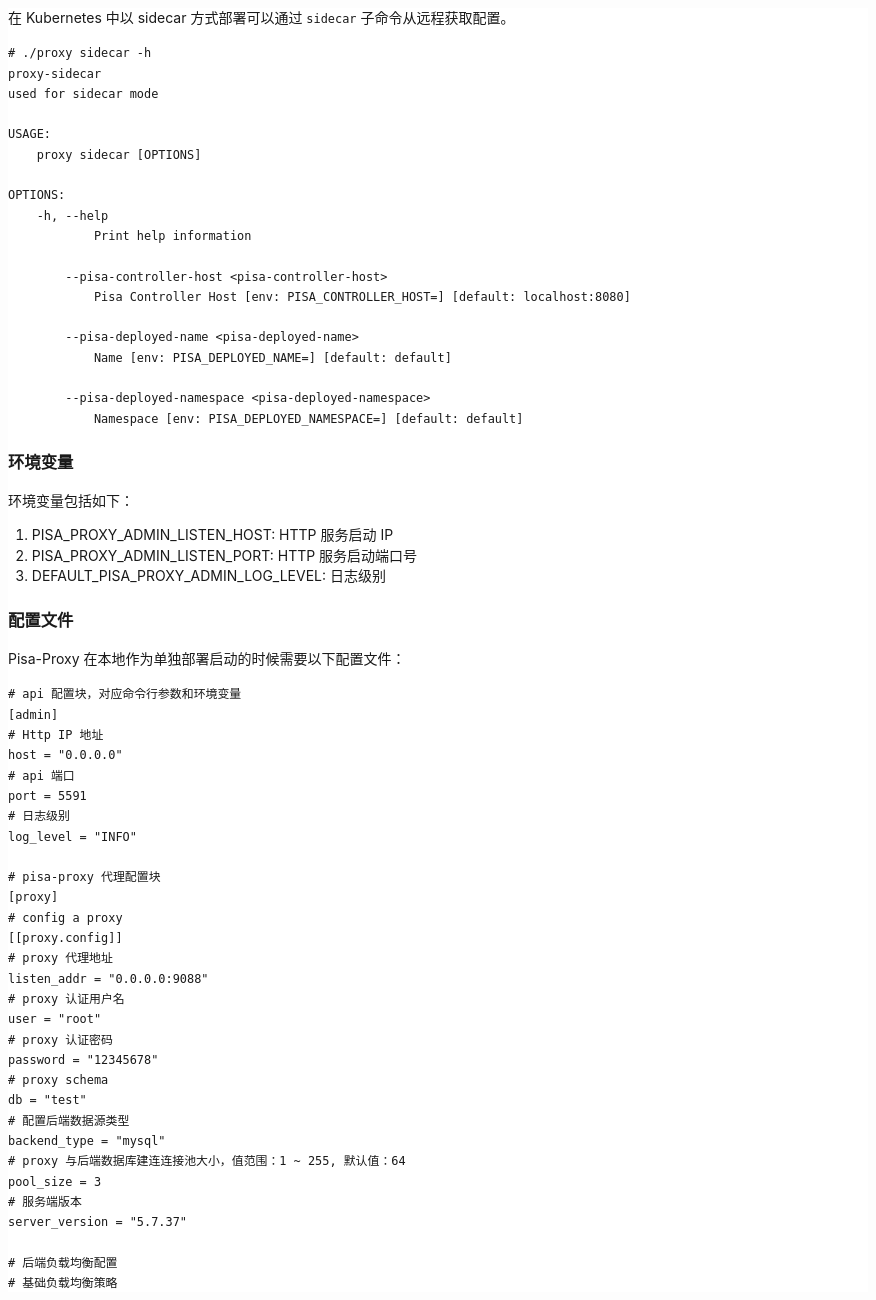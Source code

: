 在 Kubernetes 中以 sidecar 方式部署可以通过 ```sidecar``` 子命令从远程获取配置。
```
# ./proxy sidecar -h
proxy-sidecar 
used for sidecar mode

USAGE:
    proxy sidecar [OPTIONS]

OPTIONS:
    -h, --help
            Print help information

        --pisa-controller-host <pisa-controller-host>
            Pisa Controller Host [env: PISA_CONTROLLER_HOST=] [default: localhost:8080]

        --pisa-deployed-name <pisa-deployed-name>
            Name [env: PISA_DEPLOYED_NAME=] [default: default]

        --pisa-deployed-namespace <pisa-deployed-namespace>
            Namespace [env: PISA_DEPLOYED_NAMESPACE=] [default: default]
```

### 环境变量

环境变量包括如下：
1. PISA_PROXY_ADMIN_LISTEN_HOST: HTTP 服务启动 IP
1. PISA_PROXY_ADMIN_LISTEN_PORT: HTTP 服务启动端口号
2. DEFAULT_PISA_PROXY_ADMIN_LOG_LEVEL: 日志级别

### 配置文件

Pisa-Proxy 在本地作为单独部署启动的时候需要以下配置文件：

```
# api 配置块，对应命令行参数和环境变量
[admin]
# Http IP 地址
host = "0.0.0.0"
# api 端口
port = 5591
# 日志级别
log_level = "INFO"

# pisa-proxy 代理配置块
[proxy]
# config a proxy
[[proxy.config]]
# proxy 代理地址
listen_addr = "0.0.0.0:9088"
# proxy 认证用户名
user = "root"
# proxy 认证密码
password = "12345678"
# proxy schema
db = "test"
# 配置后端数据源类型
backend_type = "mysql"
# proxy 与后端数据库建连连接池大小，值范围：1 ~ 255, 默认值：64
pool_size = 3
# 服务端版本
server_version = "5.7.37"

# 后端负载均衡配置
# 基础负载均衡策略
```